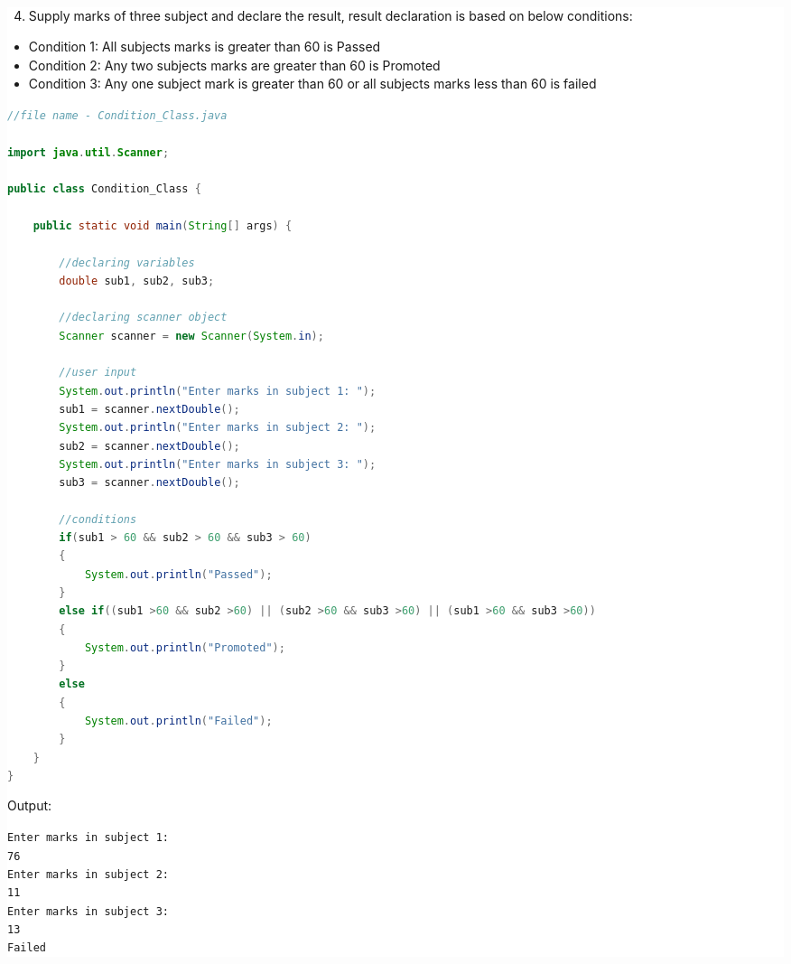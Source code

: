 4. Supply marks of three subject and declare the result, result declaration is based on below conditions:

 - Condition 1: All subjects marks is greater than 60 is Passed
 - Condition 2: Any two subjects marks are greater than 60 is Promoted
 - Condition 3: Any one subject mark is greater than 60 or all subjects marks less than 60 is failed

```java
//file name - Condition_Class.java

import java.util.Scanner;

public class Condition_Class {

	public static void main(String[] args) {
		
		//declaring variables
		double sub1, sub2, sub3;
		
		//declaring scanner object
		Scanner scanner = new Scanner(System.in);
		
		//user input
		System.out.println("Enter marks in subject 1: ");
		sub1 = scanner.nextDouble();
		System.out.println("Enter marks in subject 2: ");
		sub2 = scanner.nextDouble();
		System.out.println("Enter marks in subject 3: ");
		sub3 = scanner.nextDouble();
		
		//conditions
		if(sub1 > 60 && sub2 > 60 && sub3 > 60)
		{
			System.out.println("Passed");
		}
		else if((sub1 >60 && sub2 >60) || (sub2 >60 && sub3 >60) || (sub1 >60 && sub3 >60))
		{
			System.out.println("Promoted");
		}
		else
		{
			System.out.println("Failed");
		}
	}
}
```

Output:

```
Enter marks in subject 1: 
76
Enter marks in subject 2: 
11
Enter marks in subject 3: 
13
Failed
```
